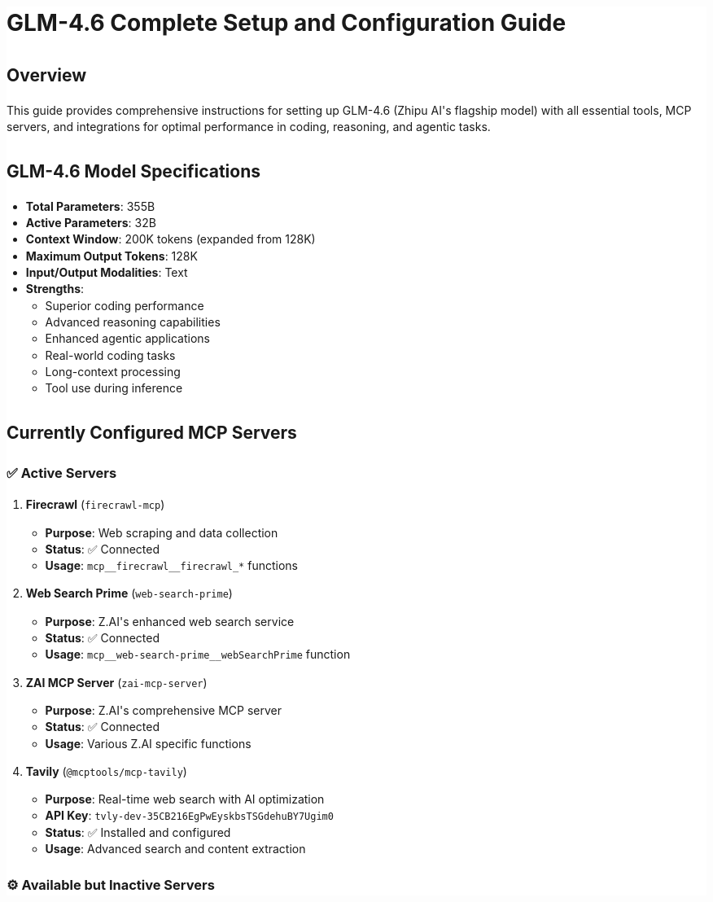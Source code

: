 # GLM-4.6 Complete Setup and Configuration Guide

## Overview

This guide provides comprehensive instructions for setting up GLM-4.6 (Zhipu AI's flagship model) with all essential tools, MCP servers, and integrations for optimal performance in coding, reasoning, and agentic tasks.

## GLM-4.6 Model Specifications

- **Total Parameters**: 355B
- **Active Parameters**: 32B
- **Context Window**: 200K tokens (expanded from 128K)
- **Maximum Output Tokens**: 128K
- **Input/Output Modalities**: Text
- **Strengths**:
  - Superior coding performance
  - Advanced reasoning capabilities
  - Enhanced agentic applications
  - Real-world coding tasks
  - Long-context processing
  - Tool use during inference

## Currently Configured MCP Servers

### ✅ Active Servers

1. **Firecrawl** (`firecrawl-mcp`)
   - **Purpose**: Web scraping and data collection
   - **Status**: ✅ Connected
   - **Usage**: `mcp__firecrawl__firecrawl_*` functions

2. **Web Search Prime** (`web-search-prime`)
   - **Purpose**: Z.AI's enhanced web search service
   - **Status**: ✅ Connected
   - **Usage**: `mcp__web-search-prime__webSearchPrime` function

3. **ZAI MCP Server** (`zai-mcp-server`)
   - **Purpose**: Z.AI's comprehensive MCP server
   - **Status**: ✅ Connected
   - **Usage**: Various Z.AI specific functions

4. **Tavily** (`@mcptools/mcp-tavily`)
   - **Purpose**: Real-time web search with AI optimization
   - **API Key**: `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`
   - **Status**: ✅ Installed and configured
   - **Usage**: Advanced search and content extraction

### ⚙️ Available but Inactive Servers
